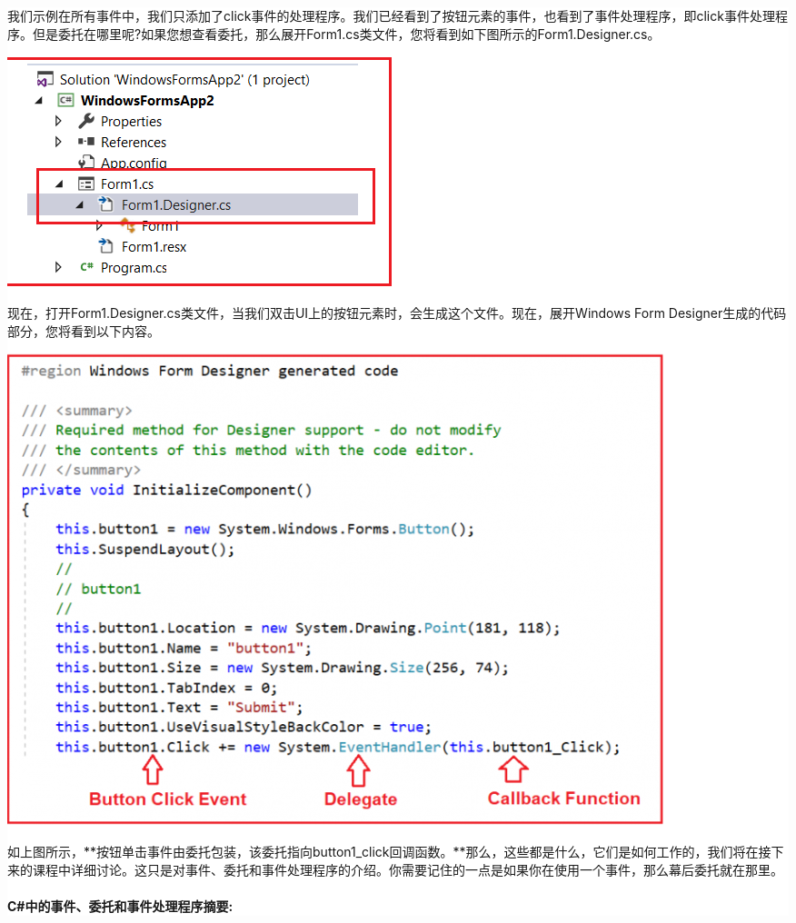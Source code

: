 我们示例在所有事件中，我们只添加了click事件的处理程序。我们已经看到了按钮元素的事件，也看到了事件处理程序，即click事件处理程序。但是委托在哪里呢?如果您想查看委托，那么展开Form1.cs类文件，您将看到如下图所示的Form1.Designer.cs。

![00](Image\12.png)

现在，打开Form1.Designer.cs类文件，当我们双击UI上的按钮元素时，会生成这个文件。现在，展开Windows Form Designer生成的代码部分，您将看到以下内容。

![00](Image\13.png)

如上图所示，**按钮单击事件由委托包装，该委托指向button1_click回调函数。**那么，这些都是什么，它们是如何工作的，我们将在接下来的课程中详细讨论。这只是对事件、委托和事件处理程序的介绍。你需要记住的一点是如果你在使用一个事件，那么幕后委托就在那里。

#### C#中的事件、委托和事件处理程序摘要:

